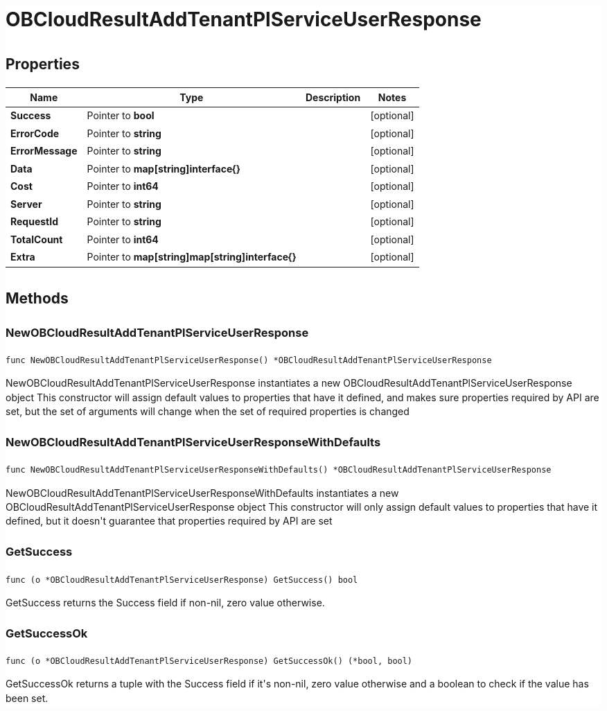 # OBCloudResultAddTenantPlServiceUserResponse

## Properties

Name | Type | Description | Notes
------------ | ------------- | ------------- | -------------
**Success** | Pointer to **bool** |  | [optional] 
**ErrorCode** | Pointer to **string** |  | [optional] 
**ErrorMessage** | Pointer to **string** |  | [optional] 
**Data** | Pointer to **map[string]interface{}** |  | [optional] 
**Cost** | Pointer to **int64** |  | [optional] 
**Server** | Pointer to **string** |  | [optional] 
**RequestId** | Pointer to **string** |  | [optional] 
**TotalCount** | Pointer to **int64** |  | [optional] 
**Extra** | Pointer to **map[string]map[string]interface{}** |  | [optional] 

## Methods

### NewOBCloudResultAddTenantPlServiceUserResponse

`func NewOBCloudResultAddTenantPlServiceUserResponse() *OBCloudResultAddTenantPlServiceUserResponse`

NewOBCloudResultAddTenantPlServiceUserResponse instantiates a new OBCloudResultAddTenantPlServiceUserResponse object
This constructor will assign default values to properties that have it defined,
and makes sure properties required by API are set, but the set of arguments
will change when the set of required properties is changed

### NewOBCloudResultAddTenantPlServiceUserResponseWithDefaults

`func NewOBCloudResultAddTenantPlServiceUserResponseWithDefaults() *OBCloudResultAddTenantPlServiceUserResponse`

NewOBCloudResultAddTenantPlServiceUserResponseWithDefaults instantiates a new OBCloudResultAddTenantPlServiceUserResponse object
This constructor will only assign default values to properties that have it defined,
but it doesn't guarantee that properties required by API are set

### GetSuccess

`func (o *OBCloudResultAddTenantPlServiceUserResponse) GetSuccess() bool`

GetSuccess returns the Success field if non-nil, zero value otherwise.

### GetSuccessOk

`func (o *OBCloudResultAddTenantPlServiceUserResponse) GetSuccessOk() (*bool, bool)`

GetSuccessOk returns a tuple with the Success field if it's non-nil, zero value otherwise
and a boolean to check if the value has been set.
